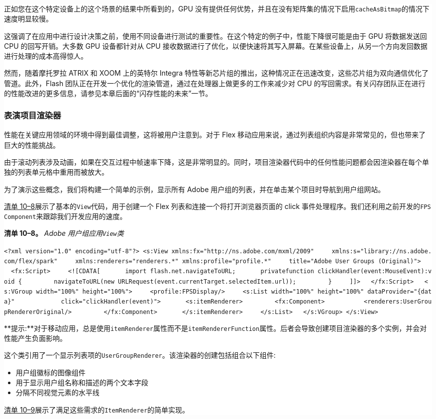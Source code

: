 正如您在这个特定设备上的这个场景的结果中所看到的，GPU 没有提供任何优势，并且在没有矩阵集的情况下启用`cacheAsBitmap`的情况下速度明显较慢。

这强调了在应用中进行设计决策之前，使用不同设备进行测试的重要性。在这个特定的例子中，性能下降很可能是由于 GPU 将数据发送回 CPU 的回写开销。大多数 GPU 设备都针对从 CPU 接收数据进行了优化，以便快速将其写入屏幕。在某些设备上，从另一个方向发回数据进行处理的成本高得惊人。

然而，随着摩托罗拉 ATRIX 和 XOOM 上的英特尔 Integra 特性等新芯片组的推出，这种情况正在迅速改变，这些芯片组为双向通信优化了管道。此外，Flash 团队正在开发一个优化的渲染管道，通过在处理器上做更多的工作来减少对 CPU 的写回需求。有关闪存团队正在进行的性能改进的更多信息，请参见本章后面的“闪存性能的未来”一节。

### 表演项目渲染器

性能在关键应用领域的环境中得到最佳调整，这将被用户注意到。对于 Flex 移动应用来说，通过列表组织内容是非常常见的，但也带来了巨大的性能挑战。

由于滚动列表涉及动画，如果在交互过程中帧速率下降，这是非常明显的。同时，项目渲染器代码中的任何性能问题都会因渲染器在每个单独的列表单元格中重用而被放大。

为了演示这些概念，我们将构建一个简单的示例，显示所有 Adobe 用户组的列表，并在单击某个项目时导航到用户组网站。

[清单 10–8](#list_10_8)展示了基本的`View`代码，用于创建一个 Flex 列表和连接一个将打开浏览器页面的 click 事件处理程序。我们还利用之前开发的`FPSComponent`来跟踪我们开发应用的速度。

**清单 10–8。** *Adobe 用户组应用`View`类*

`<?xml version="1.0" encoding="utf-8"?>
<s:View xmlns:fx="http://ns.adobe.com/mxml/2009"
    xmlns:s="library://ns.adobe.com/flex/spark"
    xmlns:renderers="renderers.*" xmlns:profile="profile.*"
    title="Adobe User Groups (Original)">
  <fx:Script>
    <![CDATA[
      import flash.net.navigateToURL;
      privatefunction clickHandler(event:MouseEvent):void {
        navigateToURL(new URLRequest(event.currentTarget.selectedItem.url));
        }
    ]]>
  </fx:Script>
  <s:VGroup width="100%" height="100%">
    <profile:FPSDisplay/>
    <s:List width="100%" height="100%" dataProvider="{data}"
            click="clickHandler(event)">
      <s:itemRenderer>
        <fx:Component>
          <renderers:UserGroupRendererOriginal/>
        </fx:Component>
      </s:itemRenderer>
    </s:List>
  </s:VGroup>
</s:View>`

**提示:**对于移动应用，总是使用`itemRenderer`属性而不是`itemRendererFunction`属性。后者会导致创建项目渲染器的多个实例，并会对性能产生负面影响。

这个类引用了一个显示列表项的`UserGroupRenderer`。该渲染器的创建包括组合以下组件:

*   用户组徽标的图像组件
*   用于显示用户组名称和描述的两个文本字段
*   分隔不同视觉元素的水平线

[清单 10–9](#list_10_9)展示了满足这些需求的`ItemRenderer`的简单实现。
